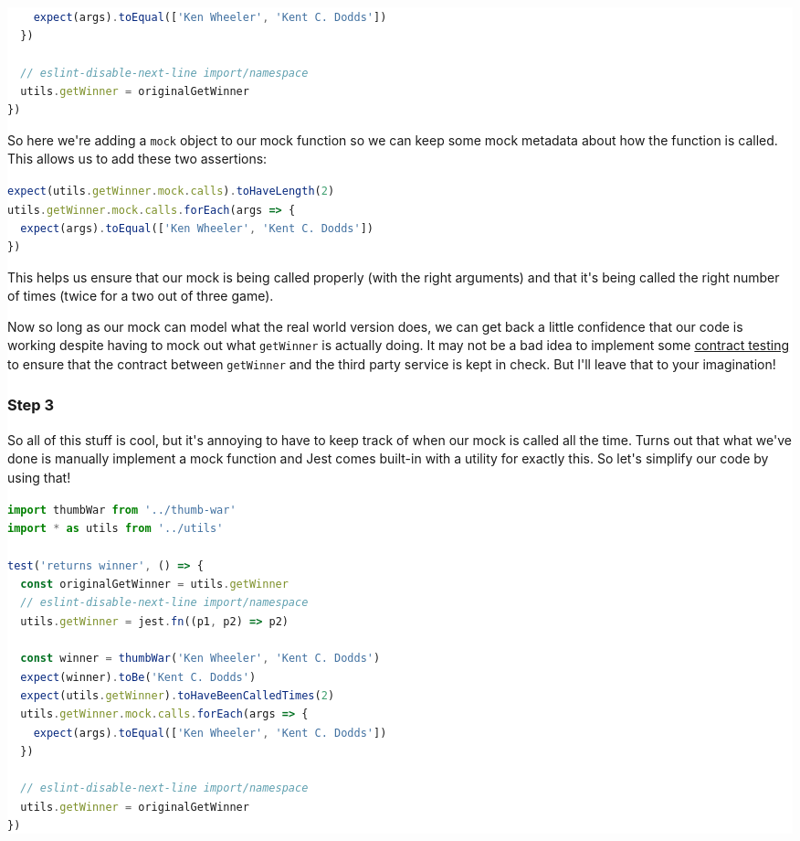 ```js
    expect(args).toEqual(['Ken Wheeler', 'Kent C. Dodds'])
  })

  // eslint-disable-next-line import/namespace
  utils.getWinner = originalGetWinner
})
```

So here we're adding a `mock` object to our mock function so we can keep some
mock metadata about how the function is called. This allows us to add these two
assertions:

```js
expect(utils.getWinner.mock.calls).toHaveLength(2)
utils.getWinner.mock.calls.forEach(args => {
  expect(args).toEqual(['Ken Wheeler', 'Kent C. Dodds'])
})
```

This helps us ensure that our mock is being called properly (with the right
arguments) and that it's being called the right number of times (twice for a two
out of three game).

Now so long as our mock can model what the real world version does, we can get
back a little confidence that our code is working despite having to mock out
what `getWinner` is actually doing. It may not be a bad idea to implement some
[contract testing](https://martinfowler.com/bliki/ContractTest.html) to ensure
that the contract between `getWinner` and the third party service is kept in
check. But I'll leave that to your imagination!

### Step 3

So all of this stuff is cool, but it's annoying to have to keep track of when
our mock is called all the time. Turns out that what we've done is manually
implement a mock function and Jest comes built-in with a utility for exactly
this. So let's simplify our code by using that!

```js
import thumbWar from '../thumb-war'
import * as utils from '../utils'

test('returns winner', () => {
  const originalGetWinner = utils.getWinner
  // eslint-disable-next-line import/namespace
  utils.getWinner = jest.fn((p1, p2) => p2)

  const winner = thumbWar('Ken Wheeler', 'Kent C. Dodds')
  expect(winner).toBe('Kent C. Dodds')
  expect(utils.getWinner).toHaveBeenCalledTimes(2)
  utils.getWinner.mock.calls.forEach(args => {
    expect(args).toEqual(['Ken Wheeler', 'Kent C. Dodds'])
  })

  // eslint-disable-next-line import/namespace
  utils.getWinner = originalGetWinner
})
```

